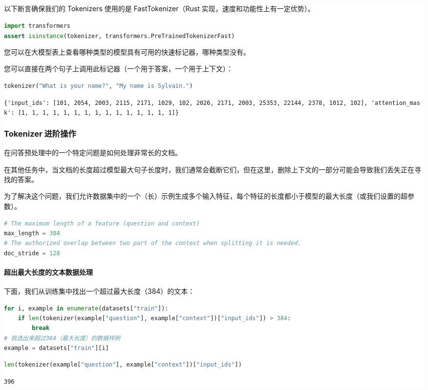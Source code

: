 以下断言确保我们的 Tokenizers 使用的是 FastTokenizer（Rust 实现，速度和功能性上有一定优势）。


```python
import transformers
assert isinstance(tokenizer, transformers.PreTrainedTokenizerFast)
```

您可以在大模型表上查看哪种类型的模型具有可用的快速标记器，哪种类型没有。

您可以直接在两个句子上调用此标记器（一个用于答案，一个用于上下文）：


```python
tokenizer("What is your name?", "My name is Sylvain.")
```




    {'input_ids': [101, 2054, 2003, 2115, 2171, 1029, 102, 2026, 2171, 2003, 25353, 22144, 2378, 1012, 102], 'attention_mask': [1, 1, 1, 1, 1, 1, 1, 1, 1, 1, 1, 1, 1, 1, 1]}



### Tokenizer 进阶操作

在问答预处理中的一个特定问题是如何处理非常长的文档。

在其他任务中，当文档的长度超过模型最大句子长度时，我们通常会截断它们，但在这里，删除上下文的一部分可能会导致我们丢失正在寻找的答案。

为了解决这个问题，我们允许数据集中的一个（长）示例生成多个输入特征，每个特征的长度都小于模型的最大长度（或我们设置的超参数）。


```python
# The maximum length of a feature (question and context)
max_length = 384
# The authorized overlap between two part of the context when splitting it is needed.
doc_stride = 128
```

#### 超出最大长度的文本数据处理

下面，我们从训练集中找出一个超过最大长度（384）的文本：


```python
for i, example in enumerate(datasets["train"]):
    if len(tokenizer(example["question"], example["context"])["input_ids"]) > 384:
        break
# 挑选出来超过384（最大长度）的数据样例
example = datasets["train"][i]
```


```python
len(tokenizer(example["question"], example["context"])["input_ids"])
```




    396

